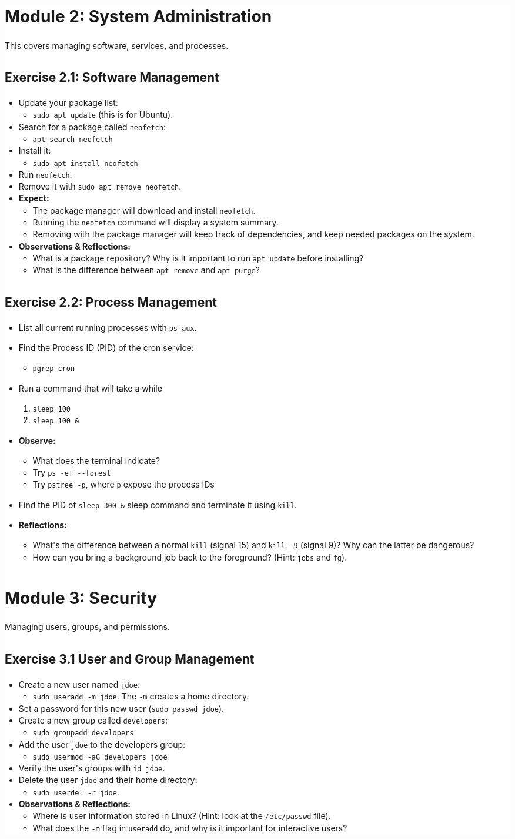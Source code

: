 # Module 2: System Administration
This covers managing software, services, and processes.
## Exercise 2.1: Software Management

* Update your package list:
  * `sudo apt update` (this is for Ubuntu).
* Search for a package called `neofetch`:
  * `apt search neofetch`
* Install it:
  * `sudo apt install neofetch`
* Run `neofetch`.
* Remove it with `sudo apt remove neofetch`.
* **Expect:** 
  * The package manager will download and install `neofetch`. 
  * Running the `neofetch` command will display a system summary.
  * Removing with the package manager will keep track of dependencies, and keep needed packages on the system.  
* **Observations & Reflections:**
  * What is a package repository? Why is it important to run `apt update` before installing?
  * What is the difference between `apt remove` and `apt purge`?

## Exercise 2.2: Process Management

* List all current running processes with `ps aux`.
* Find the Process ID (PID) of the cron service:
  * `pgrep cron`
* Run a command that will take a while
  1. `sleep 100`
  2. `sleep 100 &`
* **Observe:**
  * What does the terminal indicate?
  * Try `ps -ef --forest`
  * Try `pstree -p`, where `p` expose the process IDs

* Find the PID of `sleep 300 &` sleep command and terminate it using `kill`.
* **Reflections:**
  * What's the difference between a normal `kill` (signal 15) and `kill -9` (signal 9)? Why can the latter be dangerous?
  * How can you bring a background job back to the foreground? (Hint: `jobs` and `fg`).

# Module 3: Security
Managing users, groups, and permissions.
## Exercise 3.1 User and Group Management
* Create a new user named `jdoe`: 
  * `sudo useradd -m jdoe`. The `-m` creates a home directory.
* Set a password for this new user (`sudo passwd jdoe`).
* Create a new group called `developers`:
  * `sudo groupadd developers`
* Add the user `jdoe` to the developers group:
  * `sudo usermod -aG developers jdoe`
* Verify the user's groups with `id jdoe`.
* Delete the user `jdoe` and their home directory:
  * `sudo userdel -r jdoe`.
* **Observations & Reflections:**
  * Where is user information stored in Linux? (Hint: look at the `/etc/passwd` file).
  * What does the `-m` flag in `useradd` do, and why is it important for interactive users?
  